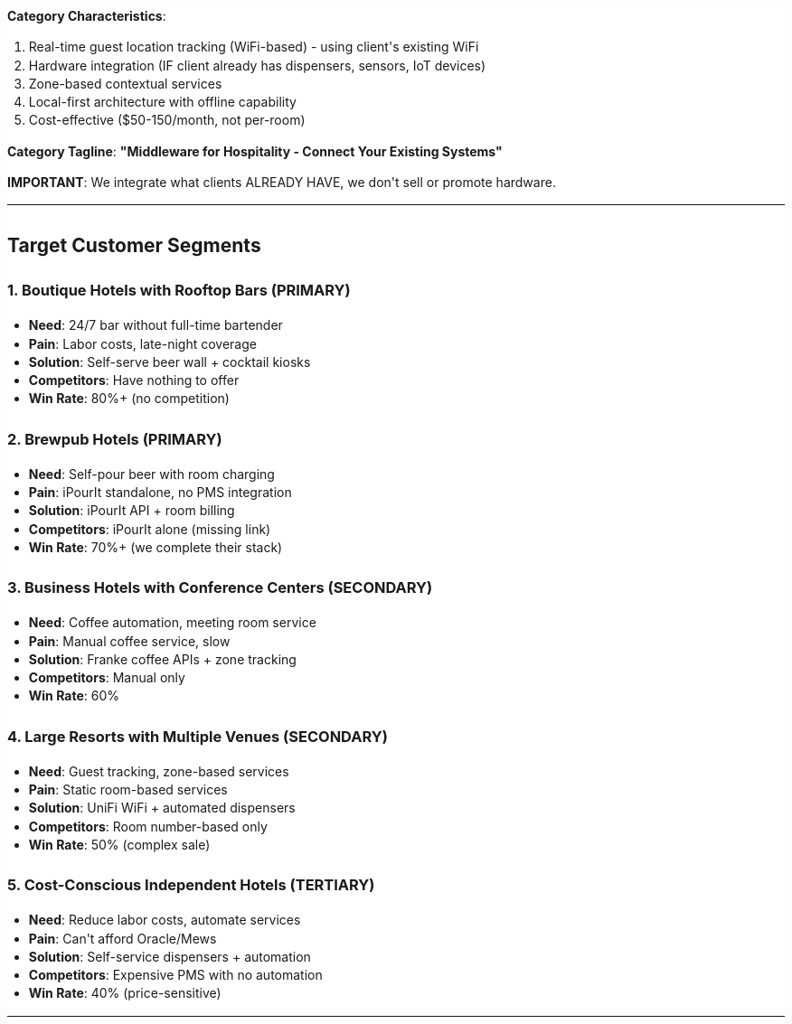 **Category Characteristics**:
1. Real-time guest location tracking (WiFi-based) - using client's existing WiFi
2. Hardware integration (IF client already has dispensers, sensors, IoT devices)
3. Zone-based contextual services
4. Local-first architecture with offline capability
5. Cost-effective ($50-150/month, not per-room)

**Category Tagline**: **"Middleware for Hospitality - Connect Your Existing Systems"**

**IMPORTANT**: We integrate what clients ALREADY HAVE, we don't sell or promote hardware.

---

## Target Customer Segments

### 1. Boutique Hotels with Rooftop Bars (PRIMARY)
- **Need**: 24/7 bar without full-time bartender
- **Pain**: Labor costs, late-night coverage
- **Solution**: Self-serve beer wall + cocktail kiosks
- **Competitors**: Have nothing to offer
- **Win Rate**: 80%+ (no competition)

### 2. Brewpub Hotels (PRIMARY)
- **Need**: Self-pour beer with room charging
- **Pain**: iPourIt standalone, no PMS integration
- **Solution**: iPourIt API + room billing
- **Competitors**: iPourIt alone (missing link)
- **Win Rate**: 70%+ (we complete their stack)

### 3. Business Hotels with Conference Centers (SECONDARY)
- **Need**: Coffee automation, meeting room service
- **Pain**: Manual coffee service, slow
- **Solution**: Franke coffee APIs + zone tracking
- **Competitors**: Manual only
- **Win Rate**: 60%

### 4. Large Resorts with Multiple Venues (SECONDARY)
- **Need**: Guest tracking, zone-based services
- **Pain**: Static room-based services
- **Solution**: UniFi WiFi + automated dispensers
- **Competitors**: Room number-based only
- **Win Rate**: 50% (complex sale)

### 5. Cost-Conscious Independent Hotels (TERTIARY)
- **Need**: Reduce labor costs, automate services
- **Pain**: Can't afford Oracle/Mews
- **Solution**: Self-service dispensers + automation
- **Competitors**: Expensive PMS with no automation
- **Win Rate**: 40% (price-sensitive)

---
